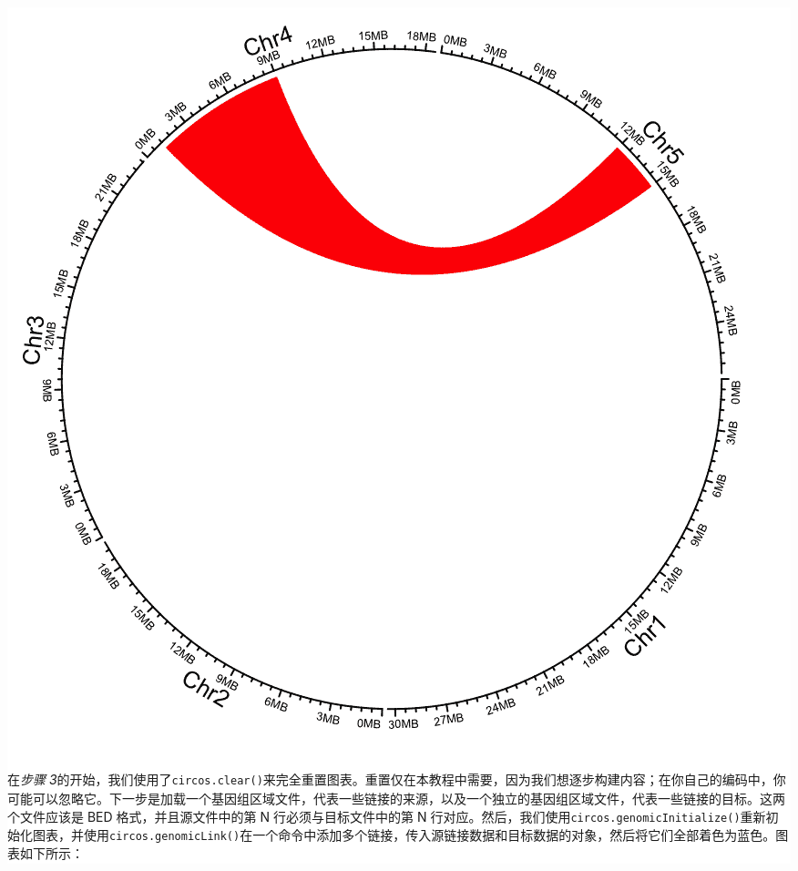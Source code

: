 ![](img/ce859647-57e4-40da-887e-055c9c9ff227.png)

在*步骤 3*的开始，我们使用了`circos.clear()`来完全重置图表。重置仅在本教程中需要，因为我们想逐步构建内容；在你自己的编码中，你可能可以忽略它。下一步是加载一个基因组区域文件，代表一些链接的来源，以及一个独立的基因组区域文件，代表一些链接的目标。这两个文件应该是 BED 格式，并且源文件中的第 N 行必须与目标文件中的第 N 行对应。然后，我们使用`circos.genomicInitialize()`重新初始化图表，并使用`circos.genomicLink()`在一个命令中添加多个链接，传入源链接数据和目标数据的对象，然后将它们全部着色为蓝色。图表如下所示：
